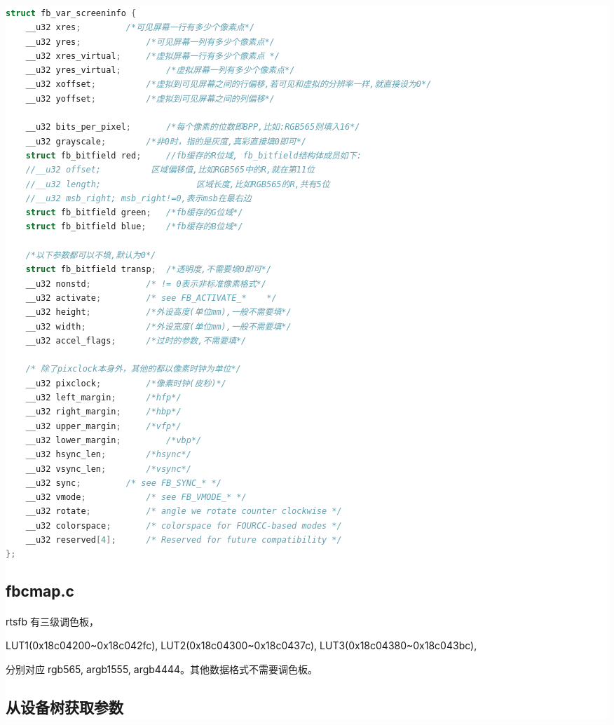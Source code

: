 ```c
struct fb_var_screeninfo {
	__u32 xres;			/*可见屏幕一行有多少个像素点*/
	__u32 yres;     		/*可见屏幕一列有多少个像素点*/
	__u32 xres_virtual;		/*虚拟屏幕一行有多少个像素点 */
	__u32 yres_virtual;   		/*虚拟屏幕一列有多少个像素点*/
	__u32 xoffset;			/*虚拟到可见屏幕之间的行偏移,若可见和虚拟的分辨率一样,就直接设为0*/
	__u32 yoffset;			/*虚拟到可见屏幕之间的列偏移*/

	__u32 bits_per_pixel;		/*每个像素的位数即BPP,比如:RGB565则填入16*/
	__u32 grayscale;		/*非0时，指的是灰度,真彩直接填0即可*/
	struct fb_bitfield red;		//fb缓存的R位域, fb_bitfield结构体成员如下:
	//__u32 offset;          区域偏移值,比如RGB565中的R,就在第11位
	//__u32 length;                   区域长度,比如RGB565的R,共有5位
	//__u32 msb_right; msb_right!=0,表示msb在最右边
	struct fb_bitfield green;	/*fb缓存的G位域*/
	struct fb_bitfield blue;  	/*fb缓存的B位域*/

	/*以下参数都可以不填,默认为0*/
	struct fb_bitfield transp;	/*透明度,不需要填0即可*/
	__u32 nonstd;			/* != 0表示非标准像素格式*/
	__u32 activate;			/* see FB_ACTIVATE_*	*/
	__u32 height;			/*外设高度(单位mm),一般不需要填*/
	__u32 width;			/*外设宽度(单位mm),一般不需要填*/
	__u32 accel_flags;		/*过时的参数,不需要填*/

	/* 除了pixclock本身外，其他的都以像素时钟为单位*/
	__u32 pixclock;			/*像素时钟(皮秒)*/
	__u32 left_margin;		/*hfp*/
	__u32 right_margin;		/*hbp*/
	__u32 upper_margin;		/*vfp*/
	__u32 lower_margin;   		/*vbp*/
	__u32 hsync_len;		/*hsync*/
	__u32 vsync_len;		/*vsync*/
	__u32 sync;			/* see FB_SYNC_* */
	__u32 vmode;			/* see FB_VMODE_* */
	__u32 rotate;			/* angle we rotate counter clockwise */
	__u32 colorspace;		/* colorspace for FOURCC-based modes */
	__u32 reserved[4];		/* Reserved for future compatibility */
};
```

## fbcmap.c

rtsfb 有三级调色板，

LUT1(0x18c04200~0x18c042fc),
LUT2(0x18c04300~0x18c0437c),
LUT3(0x18c04380~0x18c043bc),

分别对应 rgb565, argb1555, argb4444。其他数据格式不需要调色板。

## 从设备树获取参数
